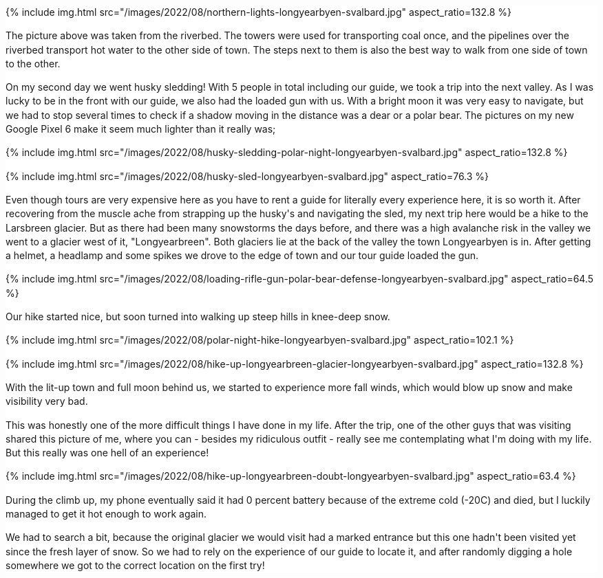 {% include img.html src="/images/2022/08/northern-lights-longyearbyen-svalbard.jpg" aspect_ratio=132.8 %}

The picture above was taken from the riverbed. The towers were used for transporting coal once, and the pipelines over the riverbed transport hot water to the other side of town. The steps next to them is also the best way to walk from one side of town to the other.

On my second day we went husky sledding! With 5 people in total including our guide, we took a trip into the next valley. As I was lucky to be in the front with our guide, we also had the loaded gun with us. With a bright moon it was very easy to navigate, but we had to stop several times to check if a shadow moving in the distance was a dear or a polar bear. The pictures on my new Google Pixel 6 make it seem much lighter than it really was;

{% include img.html src="/images/2022/08/husky-sledding-polar-night-longyearbyen-svalbard.jpg" aspect_ratio=132.8 %}

{% include img.html src="/images/2022/08/husky-sled-longyearbyen-svalbard.jpg" aspect_ratio=76.3 %}

Even though tours are very expensive here as you have to rent a guide for literally every experience here, it is so worth it. After recovering from the muscle ache from strapping up the husky's and navigating the sled, my next trip here would be a hike to the Larsbreen glacier. But as there had been many snowstorms the days before, and there was a high avalanche risk in the valley we went to a glacier west of it, "Longyearbreen". Both glaciers lie at the back of the valley the town Longyearbyen is in. After getting a helmet, a headlamp and some spikes we drove to the edge of town and our tour guide loaded the gun.

{% include img.html src="/images/2022/08/loading-rifle-gun-polar-bear-defense-longyearbyen-svalbard.jpg" aspect_ratio=64.5 %}

Our hike started nice, but soon turned into walking up steep hills in knee-deep snow.

{% include img.html src="/images/2022/08/polar-night-hike-longyearbyen-svalbard.jpg" aspect_ratio=102.1 %} 

{% include img.html src="/images/2022/08/hike-up-longyearbreen-glacier-longyearbyen-svalbard.jpg" aspect_ratio=132.8 %}

With the lit-up town and full moon behind us, we started to experience more fall winds, which would blow up snow and make visibility very bad.

<video width="100%" height="100%" controls preload="auto" >
  <source src="/images/2022/08/hike-up-longyearbreen-glacier-fallwinds-longyearbyen-svalbard.mp4" type="video/mp4">
</video>

This was honestly one of the more difficult things I have done in my life. After the trip, one of the other guys that was visiting shared this picture of me, where you can - besides my ridiculous outfit - really see me contemplating what I'm doing with my life. But this really was one hell of an experience!

{% include img.html src="/images/2022/08/hike-up-longyearbreen-doubt-longyearbyen-svalbard.jpg" aspect_ratio=63.4 %}

During the climb up, my phone eventually said it had 0 percent battery because of the extreme cold (-20C) and died, but I luckily managed to get it hot enough to work again.

We had to search a bit, because the original glacier we would visit had a marked entrance but this one hadn't been visited yet since the fresh layer of snow. So we had to rely on the experience of our guide to locate it, and after randomly digging a hole somewhere we got to the correct location on the first try!
